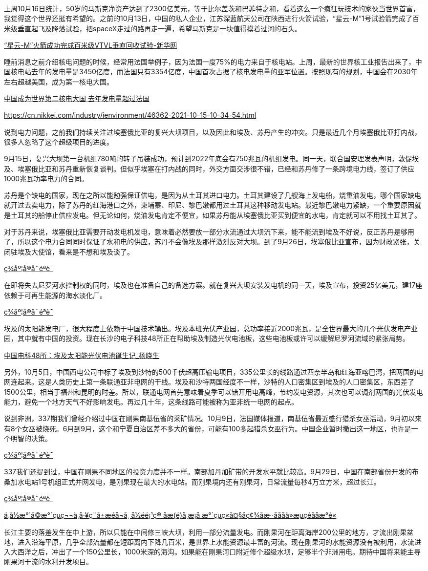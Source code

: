 上周10月16日统计，50岁的马斯克净资产达到了2300亿美元，等于比尔盖茨和巴菲特之和，看着这么一个疯狂玩技术的家伙当世界首富，我觉得这个世界还挺有希望的。之前的10月13日，中国的私人企业，江苏深蓝航天公司在陕西进行火箭试验，“星云-M”1号试验箭完成了百米级垂直起飞及降落试验，把spaceX走过的路再走一遍，希望马斯克是一块值得摸着过河的石头。

[
“星云-M”火箭成功完成百米级VTVL垂直回收试验-新华网
](http://www.news.cn/politics/2021-10/14/c_1211403904.htm)

睡前消息之前介绍核电问题的时候，经常用法国举例子，因为法国一度75%的电力来自于核电站。上周，最新的世界核工业报告出来了，中国核电站去年的发电量是3450亿度，而法国只有3354亿度，中国首次占据了核电发电量的亚军位置。按照现有的规划，中国会在2030年左右超越美国，成为第一核电大国。

[中国成为世界第二核电大国 去年发电量超过法国](http://www.18sz.com/news/show.php?itemid=10529)

<https://cn.nikkei.com/industry/ienvironment/46362-2021-10-15-10-34-54.html>

说到电力问题，之前我们持续关注过埃塞俄比亚的复兴大坝项目，以及因此和埃及、苏丹产生的冲突。只是最近几个月埃塞俄比亚打内战，很多人忽略了这个超级项目的进度。

9月15日，复兴大坝第一台机组780吨的转子吊装成功，预计到2022年底会有750兆瓦的机组发电。同一天，联合国安理发表声明，敦促埃及、埃塞俄比亚和苏丹重新恢复谈判。但似乎埃塞在打内战的同时，外交方面交涉很不错，已经和苏丹修了一条跨境电力线，签订了供应1000兆瓦功率电力的合同。

苏丹是个缺电的国家，现在之所以能勉强保证供电，是因为从土耳其进口电力。土耳其建设了几艘海上发电船，烧重油发电，哪个国家缺电就开过去卖电力，除了苏丹的红海港口之外，柬埔寨、印尼、黎巴嫩都用过土耳其这种移动发电站。最近黎巴嫩电力紧缺，一个重要原因就是土耳其的船停止供应发电。但无论如何，烧油发电肯定不便宜，如果苏丹能从埃塞俄比亚买到便宜的水电，肯定就可以不用找土耳其了。

对于苏丹来说，埃塞俄比亚需要开动发电机发电，意味着必然要放一部分水流通过大坝流下来，能不能流到埃及不好说，反正苏丹是够用了，所以这个电力合同同时保证了水和电的供应，苏丹不会像埃及那样激烈反对大坝。到了9月26日，埃塞俄比亚宣布，因为财政紧张，关闭驻埃及大使馆，看来是不想和埃及谈了。

[ç¾åº¦å®å¨éªè¯](https://baijiahao.baidu.com/s?id=1712050268844289538&wfr=spider&for=pc)

在即将失去尼罗河水控制权的同时，埃及也在准备自己的备选方案。就在复兴大坝安装发电机的同一天，埃及宣布，投资25亿美元，建17座依赖于可再生能源的海水淡化厂。

[ç¾åº¦å®å¨éªè¯](https://baijiahao.baidu.com/s?id=1710922241970556747&wfr=spider&for=pc)

埃及的太阳能发电厂，很大程度上依赖于中国技术输出。埃及本班光伏产业园，总功率接近2000兆瓦，是全世界最大的几个光伏发电产业园，其中就有中国的投资。现在长沙的电子科技48所正在帮助埃及制造光伏电池板，这些电池板或许可以缓解尼罗河流域的紧张局势。

[中国电科48所：埃及太阳能光伏电池诞生记_杨晓生](https://www.sohu.com/a/323248937_100006059)

另外，10月5日，中国西电公司中标了埃及到沙特的500千伏超高压输电项目，335公里长的线路通过西奈半岛和红海亚喀巴湾，把两国的电网连起来。这是人类历史上第一条联通亚非电网的干线。埃及和沙特两国经度不一样，沙特的人口密集区到埃及的人口密集区，东西差了1500公里，相当于福州和昆明的时差。所以，联通电网首先意味着夏季可以错开用电高峰，节约发电资源，其次也可以调剂两国的光伏发电能力，避免一个地方天气不好影响发电。再过几十年，这条线路可能被称为亚非统一电网的起点。

说到非洲，337期我们曾经介绍过中国在刚果南基伍省的采矿情况。10月9日，法国媒体报道，南基伍省最近盛行猎杀女巫活动，9月初以来有8个女巫被烧死。6月到9月，这个和宁夏自治区差不多大的省份，可能有100多起猎杀女巫行为。中国企业暂时撤出这一地区，也许是一个明智的决策。

[ç¾åº¦å®å¨éªè¯](https://baijiahao.baidu.com/s?id=1713142974743398703&wfr=spider&for=pc)

337我们还提到过，中国在刚果不同地区的投资力度并不一样。南部加丹加矿带的开发水平就比较高。9月29日，中国在南部省份开发的布桑加水电站1号机组正式并网发电，是刚果现在最大的水电站。而刚果境内还有刚果河，日常流量每秒4万立方米，超过长江。

[ç¾åº¦å®å¨éªè¯](https://baijiahao.baidu.com/s?id=1713310157167806618&wfr=spider&for=pc)

[ä¸­å½æ°´å©æ°´çµç¬¬ä¸å·¥ç¨å±æéå¬å¸ å½éé¡¹ç® åæ(é)å¸æ¡å æ°´çµç«å¤§åç¢¾åæ··åååä»æµç­éååæ°é«](https://1j.powerchina.cn/art/2020/6/1/art_8431_800054.html)

长江主要的落差发生在中上游，所以只能在中间修三峡大坝，利用一部分流量发电。而刚果河在距离海岸200公里的地方，才流出刚果盆地，进入沿海平原，几乎全部流量都在短距离内下降几百米，是世界上水能资源最丰富的河流。现在刚果河的水能资源没有被利用，水流进入大西洋之后，冲出了一个150公里长，1000米深的海沟。如果能在刚果河口附近修个超级水坝，足够半个非洲用电。期待中国将来能主导刚果河干流的水利开发项目。
